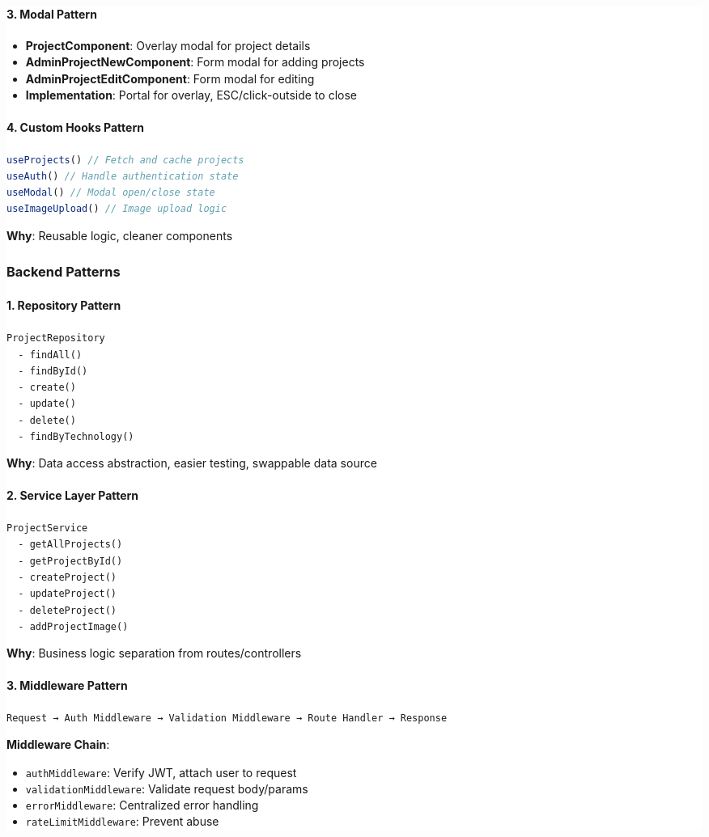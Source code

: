 #### 3. **Modal Pattern**
- **ProjectComponent**: Overlay modal for project details
- **AdminProjectNewComponent**: Form modal for adding projects
- **AdminProjectEditComponent**: Form modal for editing
- **Implementation**: Portal for overlay, ESC/click-outside to close

#### 4. **Custom Hooks Pattern**
```javascript
useProjects() // Fetch and cache projects
useAuth() // Handle authentication state
useModal() // Modal open/close state
useImageUpload() // Image upload logic
```

**Why**: Reusable logic, cleaner components

### Backend Patterns

#### 1. **Repository Pattern**
```
ProjectRepository
  - findAll()
  - findById()
  - create()
  - update()
  - delete()
  - findByTechnology()
```

**Why**: Data access abstraction, easier testing, swappable data source

#### 2. **Service Layer Pattern**
```
ProjectService
  - getAllProjects()
  - getProjectById()
  - createProject()
  - updateProject()
  - deleteProject()
  - addProjectImage()
```

**Why**: Business logic separation from routes/controllers

#### 3. **Middleware Pattern**
```
Request → Auth Middleware → Validation Middleware → Route Handler → Response
```

**Middleware Chain**:
- `authMiddleware`: Verify JWT, attach user to request
- `validationMiddleware`: Validate request body/params
- `errorMiddleware`: Centralized error handling
- `rateLimitMiddleware`: Prevent abuse
